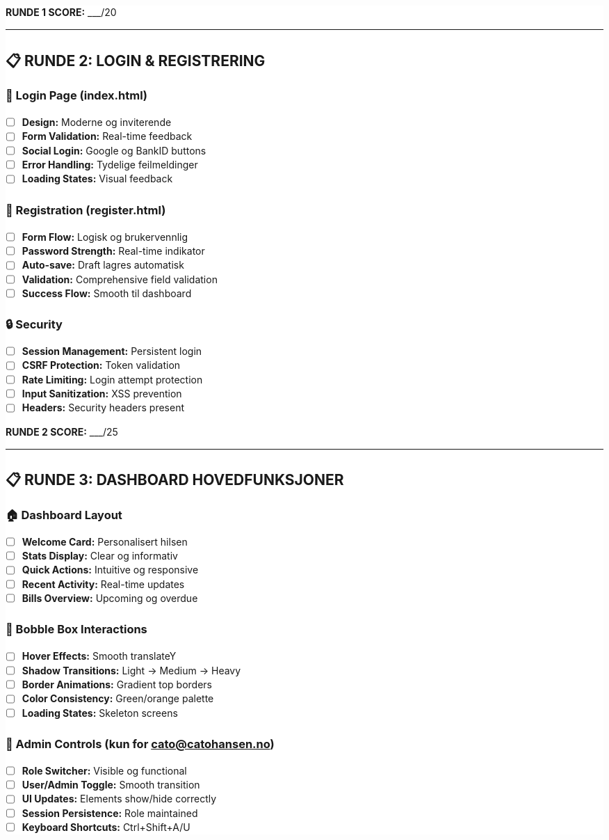 **RUNDE 1 SCORE:** ___/20

---

## 📋 RUNDE 2: LOGIN & REGISTRERING

### 🔐 Login Page (index.html)
- [ ] **Design:** Moderne og inviterende
- [ ] **Form Validation:** Real-time feedback
- [ ] **Social Login:** Google og BankID buttons
- [ ] **Error Handling:** Tydelige feilmeldinger
- [ ] **Loading States:** Visual feedback

### 📝 Registration (register.html)
- [ ] **Form Flow:** Logisk og brukervennlig
- [ ] **Password Strength:** Real-time indikator
- [ ] **Auto-save:** Draft lagres automatisk
- [ ] **Validation:** Comprehensive field validation
- [ ] **Success Flow:** Smooth til dashboard

### 🔒 Security
- [ ] **Session Management:** Persistent login
- [ ] **CSRF Protection:** Token validation
- [ ] **Rate Limiting:** Login attempt protection
- [ ] **Input Sanitization:** XSS prevention
- [ ] **Headers:** Security headers present

**RUNDE 2 SCORE:** ___/25

---

## 📋 RUNDE 3: DASHBOARD HOVEDFUNKSJONER

### 🏠 Dashboard Layout
- [ ] **Welcome Card:** Personalisert hilsen
- [ ] **Stats Display:** Clear og informativ
- [ ] **Quick Actions:** Intuitive og responsive
- [ ] **Recent Activity:** Real-time updates
- [ ] **Bills Overview:** Upcoming og overdue

### 🎨 Bobble Box Interactions
- [ ] **Hover Effects:** Smooth translateY
- [ ] **Shadow Transitions:** Light → Medium → Heavy
- [ ] **Border Animations:** Gradient top borders
- [ ] **Color Consistency:** Green/orange palette
- [ ] **Loading States:** Skeleton screens

### 🔧 Admin Controls (kun for cato@catohansen.no)
- [ ] **Role Switcher:** Visible og functional
- [ ] **User/Admin Toggle:** Smooth transition
- [ ] **UI Updates:** Elements show/hide correctly
- [ ] **Session Persistence:** Role maintained
- [ ] **Keyboard Shortcuts:** Ctrl+Shift+A/U
